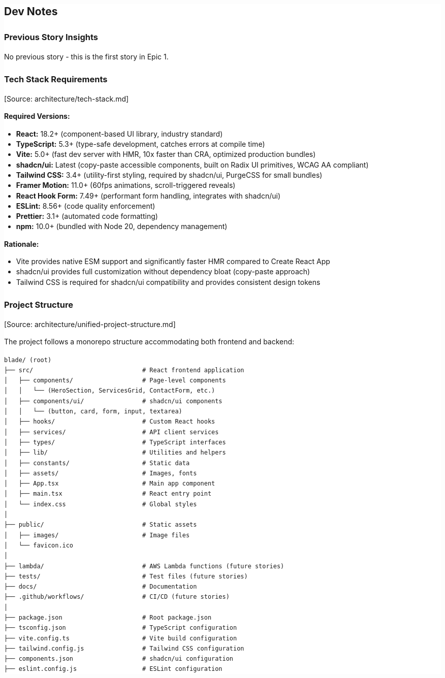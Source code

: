 
## Dev Notes

### Previous Story Insights
No previous story - this is the first story in Epic 1.

### Tech Stack Requirements
[Source: architecture/tech-stack.md]

**Required Versions:**
- **React:** 18.2+ (component-based UI library, industry standard)
- **TypeScript:** 5.3+ (type-safe development, catches errors at compile time)
- **Vite:** 5.0+ (fast dev server with HMR, 10x faster than CRA, optimized production bundles)
- **shadcn/ui:** Latest (copy-paste accessible components, built on Radix UI primitives, WCAG AA compliant)
- **Tailwind CSS:** 3.4+ (utility-first styling, required by shadcn/ui, PurgeCSS for small bundles)
- **Framer Motion:** 11.0+ (60fps animations, scroll-triggered reveals)
- **React Hook Form:** 7.49+ (performant form handling, integrates with shadcn/ui)
- **ESLint:** 8.56+ (code quality enforcement)
- **Prettier:** 3.1+ (automated code formatting)
- **npm:** 10.0+ (bundled with Node 20, dependency management)

**Rationale:**
- Vite provides native ESM support and significantly faster HMR compared to Create React App
- shadcn/ui provides full customization without dependency bloat (copy-paste approach)
- Tailwind CSS is required for shadcn/ui compatibility and provides consistent design tokens

### Project Structure
[Source: architecture/unified-project-structure.md]

The project follows a monorepo structure accommodating both frontend and backend:

```
blade/ (root)
├── src/                              # React frontend application
│   ├── components/                   # Page-level components
│   │   └── (HeroSection, ServicesGrid, ContactForm, etc.)
│   ├── components/ui/                # shadcn/ui components
│   │   └── (button, card, form, input, textarea)
│   ├── hooks/                        # Custom React hooks
│   ├── services/                     # API client services
│   ├── types/                        # TypeScript interfaces
│   ├── lib/                          # Utilities and helpers
│   ├── constants/                    # Static data
│   ├── assets/                       # Images, fonts
│   ├── App.tsx                       # Main app component
│   ├── main.tsx                      # React entry point
│   └── index.css                     # Global styles
│
├── public/                           # Static assets
│   ├── images/                       # Image files
│   └── favicon.ico
│
├── lambda/                           # AWS Lambda functions (future stories)
├── tests/                            # Test files (future stories)
├── docs/                             # Documentation
├── .github/workflows/                # CI/CD (future stories)
│
├── package.json                      # Root package.json
├── tsconfig.json                     # TypeScript configuration
├── vite.config.ts                    # Vite build configuration
├── tailwind.config.js                # Tailwind CSS configuration
├── components.json                   # shadcn/ui configuration
├── eslint.config.js                  # ESLint configuration
```